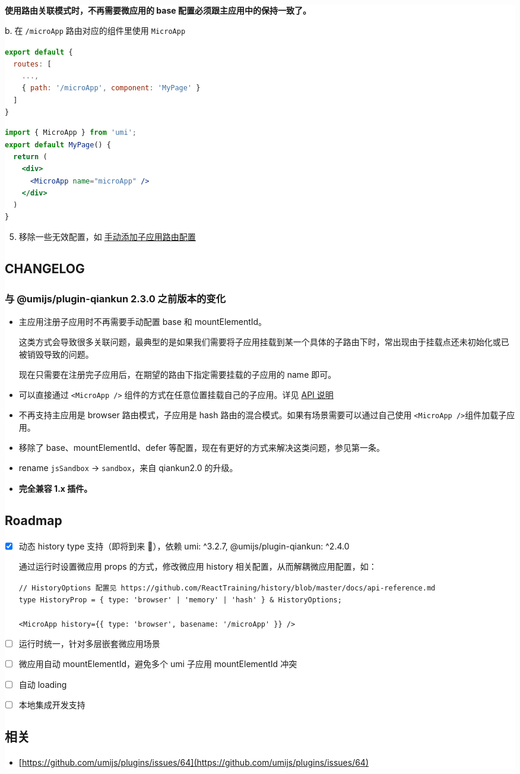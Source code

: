    **使用路由关联模式时，不再需要微应用的 base 配置必须跟主应用中的保持一致了。**

   b. 在 `/microApp` 路由对应的组件里使用 `MicroApp`

   ```jsx
   export default {
     routes: [
       ...,
       { path: '/microApp', component: 'MyPage' }
     ]
   }
   ```

   ```jsx
   import { MicroApp } from 'umi';
   export default MyPage() {
     return (
       <div>
         <MicroApp name="microApp" />
       </div>
     )
   }
   ```

5. 移除一些无效配置，如 [手动添加子应用路由配置](https://github.com/umijs/umi-plugin-qiankun#1-主应用新建-pagessubappcontainerjs)

## CHANGELOG

### 与 @umijs/plugin-qiankun 2.3.0 之前版本的变化

* 主应用注册子应用时不再需要手动配置 base 和 mountElementId。

  这类方式会导致很多关联问题，最典型的是如果我们需要将子应用挂载到某一个具体的子路由下时，常出现由于挂载点还未初始化或已被销毁导致的问题。

  现在只需要在注册完子应用后，在期望的路由下指定需要挂载的子应用的 name 即可。

* 可以直接通过 `<MicroApp />` 组件的方式在任意位置挂载自己的子应用。详见 [API 说明](#MicroApp)

* 不再支持主应用是 browser 路由模式，子应用是 hash 路由的混合模式。如果有场景需要可以通过自己使用 `<MicroApp />`组件加载子应用。

* 移除了 base、mountElementId、defer 等配置，现在有更好的方式来解决这类问题，参见第一条。

* rename `jsSandbox` -> `sandbox`，来自 qiankun2.0 的升级。

* **完全兼容 1.x 插件。**

## Roadmap

- [x] 动态 history type 支持（即将到来 🎉），依赖 umi: ^3.2.7, @umijs/plugin-qiankun: ^2.4.0

  通过运行时设置微应用 props 的方式，修改微应用 history 相关配置，从而解耦微应用配置，如：

  ```tsx
  // HistoryOptions 配置见 https://github.com/ReactTraining/history/blob/master/docs/api-reference.md
  type HistoryProp = { type: 'browser' | 'memory' | 'hash' } & HistoryOptions;
  
  <MicroApp history={{ type: 'browser', basename: '/microApp' }} />
  ```

- [ ] 运行时统一，针对多层嵌套微应用场景

- [ ] 微应用自动 mountElementId，避免多个 umi 子应用 mountElementId 冲突

- [ ] 自动 loading

- [ ] 本地集成开发支持

## 相关

- [https://github.com/umijs/plugins/issues/64](https://github.com/umijs/plugins/issues/64)
